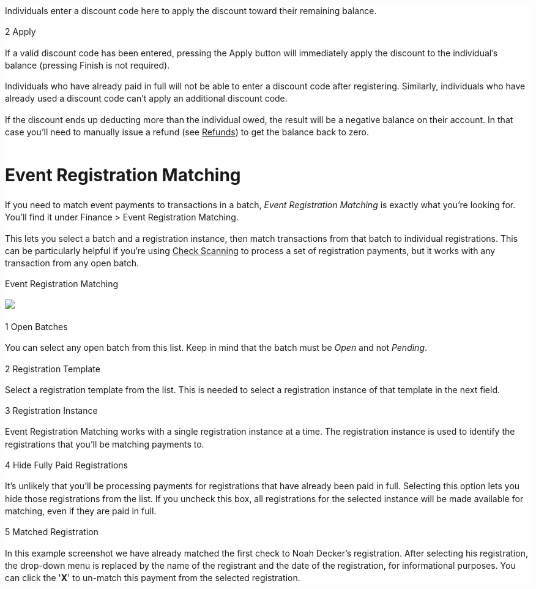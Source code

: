 Individuals enter a discount code here to apply the discount toward their remaining balance.

2 Apply

If a valid discount code has been entered, pressing the Apply button will immediately apply the discount to the individual’s balance (pressing Finish is not required).

Individuals who have already paid in full will not be able to enter a discount code after registering. Similarly, individuals who have already used a discount code can’t apply an additional discount code.

If the discount ends up deducting more than the individual owed, the result will be a negative balance on their account. In that case you’ll need to manually issue a refund (see [Refunds](#refunds)) to get the balance back to zero.

[](#eventregistrationmatching)Event Registration Matching
=========================================================

If you need to match event payments to transactions in a batch, _Event Registration Matching_ is exactly what you’re looking for. You’ll find it under Finance > Event Registration Matching.

This lets you select a batch and a registration instance, then match transactions from that batch to individual registrations. This can be particularly helpful if you’re using [Check Scanning](https://community.rockrms.com/documentation/bookcontent/15#scanningchecks) to process a set of registration payments, but it works with any transaction from any open batch.

Event Registration Matching

![](https://rockrms.blob.core.windows.net/documentation/Books/29/1.15.0/images/event-registration-matching-v14.png)

1 Open Batches

You can select any open batch from this list. Keep in mind that the batch must be _Open_ and not _Pending_.

2 Registration Template

Select a registration template from the list. This is needed to select a registration instance of that template in the next field.

3 Registration Instance

Event Registration Matching works with a single registration instance at a time. The registration instance is used to identify the registrations that you’ll be matching payments to.

4 Hide Fully Paid Registrations

It’s unlikely that you’ll be processing payments for registrations that have already been paid in full. Selecting this option lets you hide those registrations from the list. If you uncheck this box, all registrations for the selected instance will be made available for matching, even if they are paid in full.

5 Matched Registration

In this example screenshot we have already matched the first check to Noah Decker’s registration. After selecting his registration, the drop-down menu is replaced by the name of the registrant and the date of the registration, for informational purposes. You can click the '**X**' to un-match this payment from the selected registration.
